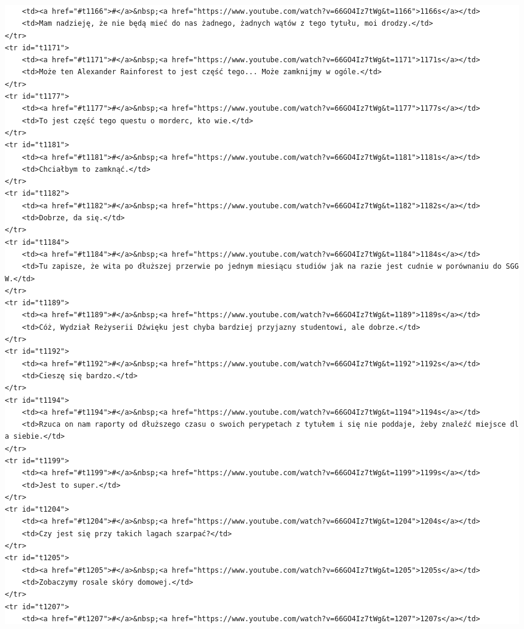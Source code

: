         <td><a href="#t1166">#</a>&nbsp;<a href="https://www.youtube.com/watch?v=66GO4Iz7tWg&t=1166">1166s</a></td>
        <td>Mam nadzieję, że nie będą mieć do nas żadnego, żadnych wątów z tego tytułu, moi drodzy.</td>
    </tr>
    <tr id="t1171">
        <td><a href="#t1171">#</a>&nbsp;<a href="https://www.youtube.com/watch?v=66GO4Iz7tWg&t=1171">1171s</a></td>
        <td>Może ten Alexander Rainforest to jest część tego... Może zamknijmy w ogóle.</td>
    </tr>
    <tr id="t1177">
        <td><a href="#t1177">#</a>&nbsp;<a href="https://www.youtube.com/watch?v=66GO4Iz7tWg&t=1177">1177s</a></td>
        <td>To jest część tego questu o morderc, kto wie.</td>
    </tr>
    <tr id="t1181">
        <td><a href="#t1181">#</a>&nbsp;<a href="https://www.youtube.com/watch?v=66GO4Iz7tWg&t=1181">1181s</a></td>
        <td>Chciałbym to zamknąć.</td>
    </tr>
    <tr id="t1182">
        <td><a href="#t1182">#</a>&nbsp;<a href="https://www.youtube.com/watch?v=66GO4Iz7tWg&t=1182">1182s</a></td>
        <td>Dobrze, da się.</td>
    </tr>
    <tr id="t1184">
        <td><a href="#t1184">#</a>&nbsp;<a href="https://www.youtube.com/watch?v=66GO4Iz7tWg&t=1184">1184s</a></td>
        <td>Tu zapisze, że wita po dłuższej przerwie po jednym miesiącu studiów jak na razie jest cudnie w porównaniu do SGGW.</td>
    </tr>
    <tr id="t1189">
        <td><a href="#t1189">#</a>&nbsp;<a href="https://www.youtube.com/watch?v=66GO4Iz7tWg&t=1189">1189s</a></td>
        <td>Cóż, Wydział Reżyserii Dźwięku jest chyba bardziej przyjazny studentowi, ale dobrze.</td>
    </tr>
    <tr id="t1192">
        <td><a href="#t1192">#</a>&nbsp;<a href="https://www.youtube.com/watch?v=66GO4Iz7tWg&t=1192">1192s</a></td>
        <td>Cieszę się bardzo.</td>
    </tr>
    <tr id="t1194">
        <td><a href="#t1194">#</a>&nbsp;<a href="https://www.youtube.com/watch?v=66GO4Iz7tWg&t=1194">1194s</a></td>
        <td>Rzuca on nam raporty od dłuższego czasu o swoich perypetach z tytułem i się nie poddaje, żeby znaleźć miejsce dla siebie.</td>
    </tr>
    <tr id="t1199">
        <td><a href="#t1199">#</a>&nbsp;<a href="https://www.youtube.com/watch?v=66GO4Iz7tWg&t=1199">1199s</a></td>
        <td>Jest to super.</td>
    </tr>
    <tr id="t1204">
        <td><a href="#t1204">#</a>&nbsp;<a href="https://www.youtube.com/watch?v=66GO4Iz7tWg&t=1204">1204s</a></td>
        <td>Czy jest się przy takich lagach szarpać?</td>
    </tr>
    <tr id="t1205">
        <td><a href="#t1205">#</a>&nbsp;<a href="https://www.youtube.com/watch?v=66GO4Iz7tWg&t=1205">1205s</a></td>
        <td>Zobaczymy rosale skóry domowej.</td>
    </tr>
    <tr id="t1207">
        <td><a href="#t1207">#</a>&nbsp;<a href="https://www.youtube.com/watch?v=66GO4Iz7tWg&t=1207">1207s</a></td>
